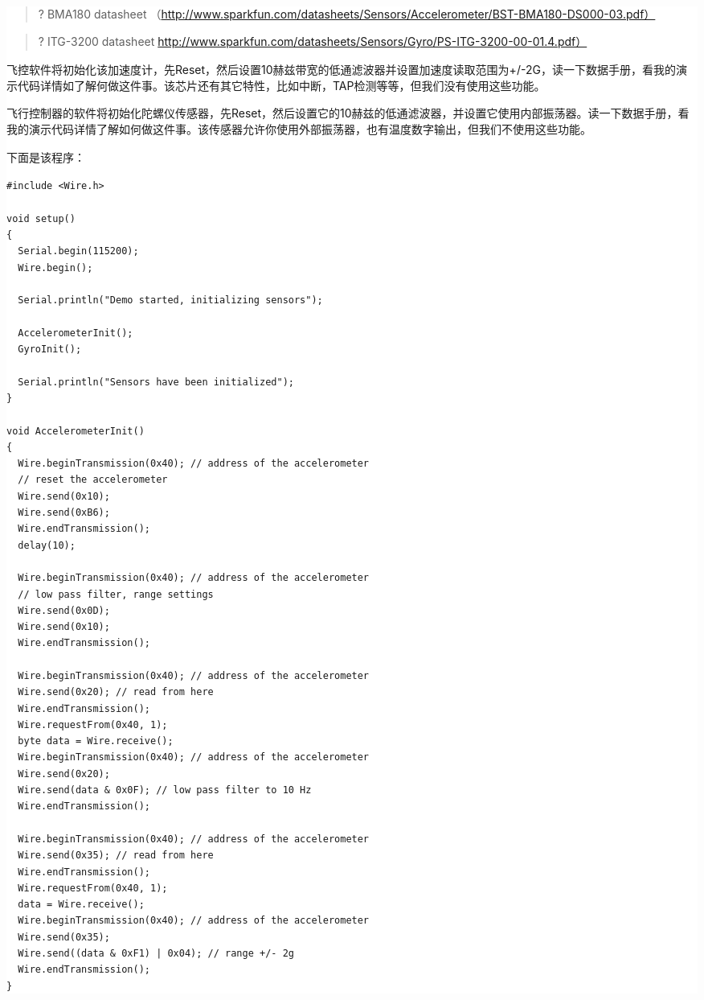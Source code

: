 >?	BMA180 datasheet
（http://www.sparkfun.com/datasheets/Sensors/Accelerometer/BST-BMA180-DS000-03.pdf）

>?	ITG-3200 datasheet
 http://www.sparkfun.com/datasheets/Sensors/Gyro/PS-ITG-3200-00-01.4.pdf）
    
飞控软件将初始化该加速度计，先Reset，然后设置10赫兹带宽的低通滤波器并设置加速度读取范围为+/-2G，读一下数据手册，看我的演示代码详情如了解何做这件事。该芯片还有其它特性，比如中断，TAP检测等等，但我们没有使用这些功能。
    
飞行控制器的软件将初始化陀螺仪传感器，先Reset，然后设置它的10赫兹的低通滤波器，并设置它使用内部振荡器。读一下数据手册，看我的演示代码详情了解如何做这件事。该传感器允许你使用外部振荡器，也有温度数字输出，但我们不使用这些功能。

下面是该程序：

```
#include <Wire.h>

void setup()
{
  Serial.begin(115200);
  Wire.begin();
  
  Serial.println("Demo started, initializing sensors");
  
  AccelerometerInit();
  GyroInit();
  
  Serial.println("Sensors have been initialized");
}

void AccelerometerInit()
{
  Wire.beginTransmission(0x40); // address of the accelerometer
  // reset the accelerometer
  Wire.send(0x10);
  Wire.send(0xB6);
  Wire.endTransmission();
  delay(10);
  
  Wire.beginTransmission(0x40); // address of the accelerometer
  // low pass filter, range settings
  Wire.send(0x0D);
  Wire.send(0x10);
  Wire.endTransmission();
  
  Wire.beginTransmission(0x40); // address of the accelerometer
  Wire.send(0x20); // read from here
  Wire.endTransmission();
  Wire.requestFrom(0x40, 1);
  byte data = Wire.receive();
  Wire.beginTransmission(0x40); // address of the accelerometer
  Wire.send(0x20);
  Wire.send(data & 0x0F); // low pass filter to 10 Hz
  Wire.endTransmission();
  
  Wire.beginTransmission(0x40); // address of the accelerometer
  Wire.send(0x35); // read from here
  Wire.endTransmission();
  Wire.requestFrom(0x40, 1);
  data = Wire.receive();
  Wire.beginTransmission(0x40); // address of the accelerometer
  Wire.send(0x35);
  Wire.send((data & 0xF1) | 0x04); // range +/- 2g
  Wire.endTransmission();
}

```